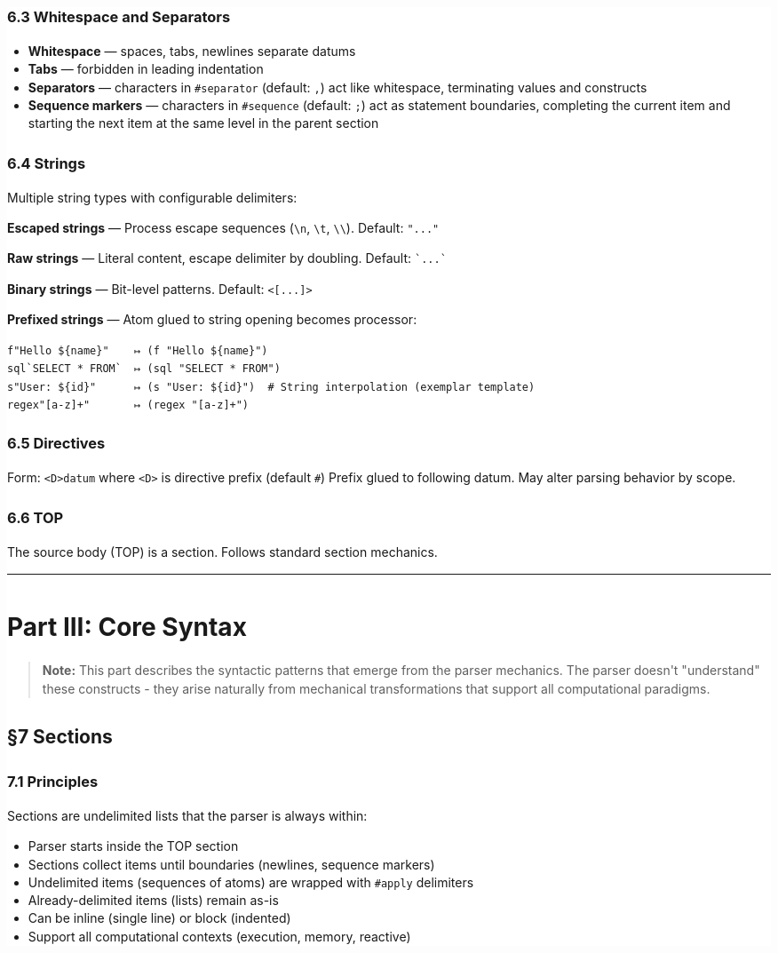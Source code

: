 ### 6.3 Whitespace and Separators

* **Whitespace** — spaces, tabs, newlines separate datums
* **Tabs** — forbidden in leading indentation
* **Separators** — characters in `#separator` (default: `,`) act like whitespace, terminating values and constructs
* **Sequence markers** — characters in `#sequence` (default: `;`) act as statement boundaries, completing the current item and starting the next item at the same level in the parent section

### 6.4 Strings

Multiple string types with configurable delimiters:

**Escaped strings** — Process escape sequences (`\n`, `\t`, `\\`). Default: `"..."`

**Raw strings** — Literal content, escape delimiter by doubling. Default: `` `...` ``

**Binary strings** — Bit-level patterns. Default: `<[...]>`

**Prefixed strings** — Atom glued to string opening becomes processor:
```glisp
f"Hello ${name}"    ↦ (f "Hello ${name}")
sql`SELECT * FROM`  ↦ (sql "SELECT * FROM")
s"User: ${id}"      ↦ (s "User: ${id}")  # String interpolation (exemplar template)
regex"[a-z]+"       ↦ (regex "[a-z]+")
```

### 6.5 Directives

Form: `<D>datum` where `<D>` is directive prefix (default `#`)
Prefix glued to following datum. May alter parsing behavior by scope.

### 6.6 TOP

The source body (TOP) is a section. Follows standard section mechanics.

---

# Part III: Core Syntax

> **Note:** This part describes the syntactic patterns that emerge from the parser mechanics. The parser doesn't "understand" these constructs - they arise naturally from mechanical transformations that support all computational paradigms.

## §7 Sections

### 7.1 Principles

Sections are undelimited lists that the parser is always within:
* Parser starts inside the TOP section
* Sections collect items until boundaries (newlines, sequence markers)
* Undelimited items (sequences of atoms) are wrapped with `#apply` delimiters
* Already-delimited items (lists) remain as-is
* Can be inline (single line) or block (indented)
* Support all computational contexts (execution, memory, reactive)


[valid_data, invalid_data]: data_stream~>partition(is_valid)